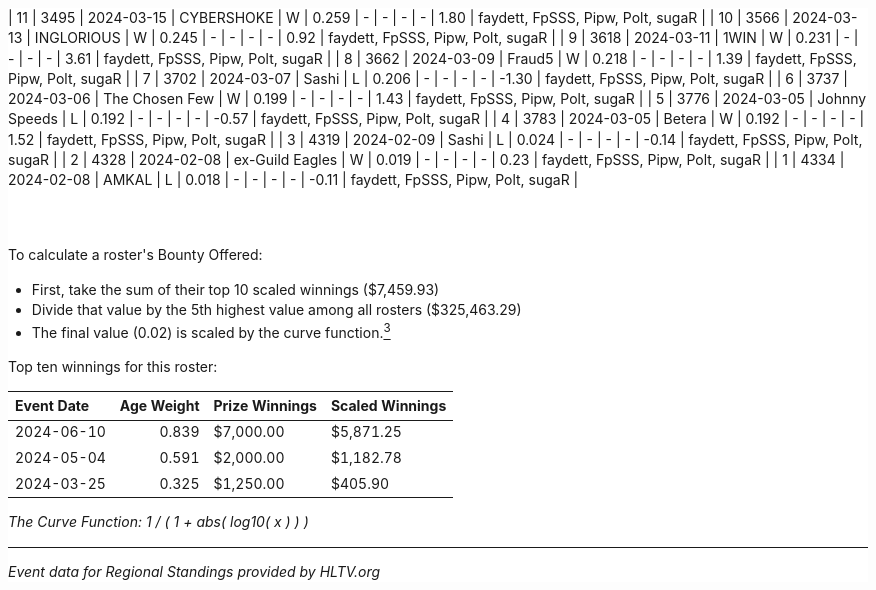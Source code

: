 |           11 |     3495 | 2024-03-15 | CYBERSHOKE        | W   | 0.259      | -            | -                | -                | -         |     1.80 | faydett, FpSSS, Pipw, Polt, sugaR |
|           10 |     3566 | 2024-03-13 | INGLORIOUS        | W   | 0.245      | -            | -                | -                | -         |     0.92 | faydett, FpSSS, Pipw, Polt, sugaR |
|            9 |     3618 | 2024-03-11 | 1WIN              | W   | 0.231      | -            | -                | -                | -         |     3.61 | faydett, FpSSS, Pipw, Polt, sugaR |
|            8 |     3662 | 2024-03-09 | Fraud5            | W   | 0.218      | -            | -                | -                | -         |     1.39 | faydett, FpSSS, Pipw, Polt, sugaR |
|            7 |     3702 | 2024-03-07 | Sashi             | L   | 0.206      | -            | -                | -                | -         |    -1.30 | faydett, FpSSS, Pipw, Polt, sugaR |
|            6 |     3737 | 2024-03-06 | The Chosen Few    | W   | 0.199      | -            | -                | -                | -         |     1.43 | faydett, FpSSS, Pipw, Polt, sugaR |
|            5 |     3776 | 2024-03-05 | Johnny Speeds     | L   | 0.192      | -            | -                | -                | -         |    -0.57 | faydett, FpSSS, Pipw, Polt, sugaR |
|            4 |     3783 | 2024-03-05 | Betera            | W   | 0.192      | -            | -                | -                | -         |     1.52 | faydett, FpSSS, Pipw, Polt, sugaR |
|            3 |     4319 | 2024-02-09 | Sashi             | L   | 0.024      | -            | -                | -                | -         |    -0.14 | faydett, FpSSS, Pipw, Polt, sugaR |
|            2 |     4328 | 2024-02-08 | ex-Guild Eagles   | W   | 0.019      | -            | -                | -                | -         |     0.23 | faydett, FpSSS, Pipw, Polt, sugaR |
|            1 |     4334 | 2024-02-08 | AMKAL             | L   | 0.018      | -            | -                | -                | -         |    -0.11 | faydett, FpSSS, Pipw, Polt, sugaR |

<br />
<span id="table2"></span><br />
To calculate a roster's Bounty Offered:<br />

- First, take the sum of their top 10 scaled winnings ($7,459.93)
- Divide that value by the 5th highest value among all rosters ($325,463.29)
- The final value (0.02) is scaled by the curve function.[<sup>3</sup>](#curveFunction)

Top ten winnings for this roster:<br />

| Event Date | Age Weight | Prize Winnings | Scaled Winnings |
| :- | -: | :- | :- |
| 2024-06-10 |      0.839 | $7,000.00      | $5,871.25       |
| 2024-05-04 |      0.591 | $2,000.00      | $1,182.78       |
| 2024-03-25 |      0.325 | $1,250.00      | $405.90         |


<span id="curveFunction"></span>_The Curve Function: 1 / ( 1 + abs( log10( x ) ) )_<br />

---
_Event data for Regional Standings provided by HLTV.org_<br />
